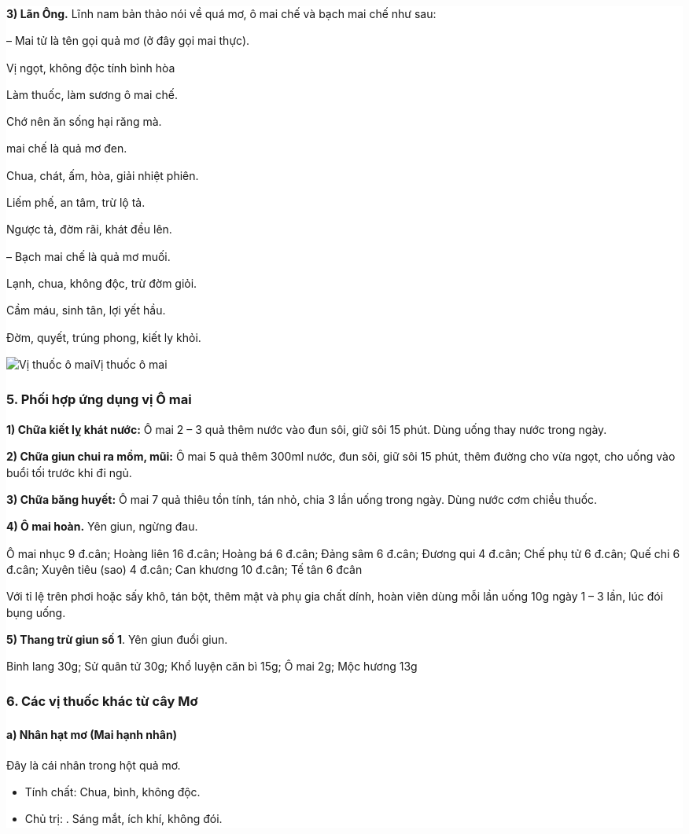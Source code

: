 **3) Lãn Ông.** Lĩnh nam bản thảo nói về quá mơ, ô mai chế và bạch mai chế như sau:

– Mai tử là tên gọi quả mơ (ở đây gọi mai thực).

Vị ngọt, không độc tính bình hòa 

Làm thuốc, làm sương ô mai chế.

Chớ nên ăn sống hại răng mà.

mai chế là quả mơ đen. 

Chua, chát, ấm, hòa, giải nhiệt phiên.

Liếm phế, an tâm, trừ lộ tả. 

Ngược tả, đờm rãi, khát đều lên. 

– Bạch mai chế là quả mơ muối.

Lạnh, chua, không độc, trừ đờm giỏi.

Cầm máu, sinh tân, lợi yết hầu.

Đờm, quyết, trúng phong, kiết ly khỏi.

![Vị thuốc ô mai](/imgs/yhctvn/Vi-thuoc-o-mai.jpg)Vị thuốc ô mai

### **5. Phối hợp ứng dụng vị Ô mai**

**1) Chữa kiết lỵ khát nước:** Ô mai 2 – 3 quả thêm nước vào đun sôi, giữ sôi 15 phút. Dùng uống thay nước trong ngày.

**2) Chữa giun chui ra mồm, mũi:** Ô mai 5 quả thêm 300ml nước, đun sôi, giữ sôi 15 phút, thêm đường cho vừa ngọt, cho uống vào buổi tối trước khi đi ngủ.

**3) Chữa băng huyết:** Ô mai 7 quả thiêu tồn tính, tán nhỏ, chia 3 lần uống trong ngày. Dùng nước cơm chiều thuốc.

**4) Ô mai hoàn.** Yên giun, ngừng đau.

Ô mai nhục 9 đ.cân; Hoàng liên 16 đ.cân; Hoàng bá 6 đ.cân; Đảng sâm 6 đ.cân; Đương qui 4 đ.cân; Chế phụ tử 6 đ.cân; Quế chi 6 đ.cân; Xuyên tiêu (sao) 4 đ.cân; Can khương 10 đ.cân; Tế tân 6 đcân

Với tỉ lệ trên phơi hoặc sấy khô, tán bột, thêm mật và phụ gia chất dính, hoàn viên dùng mỗi lần uống 10g ngày 1 – 3 lần, lúc đói bụng uống.

**5) Thang trừ giun số 1**. Yên giun đuổi giun.

Binh lang 30g; Sử quân tử 30g; Khổ luyện căn bì 15g; Ô mai 2g; Mộc hương 13g

### **6. Các vị thuốc khác từ cây Mơ**

#### a) Nhân hạt mơ (Mai hạnh nhân)

Đây là cái nhân trong hột quả mơ. 

+ Tính chất: Chua, bình, không độc. 

+ Chủ trị: . Sáng mắt, ích khí, không đói.

